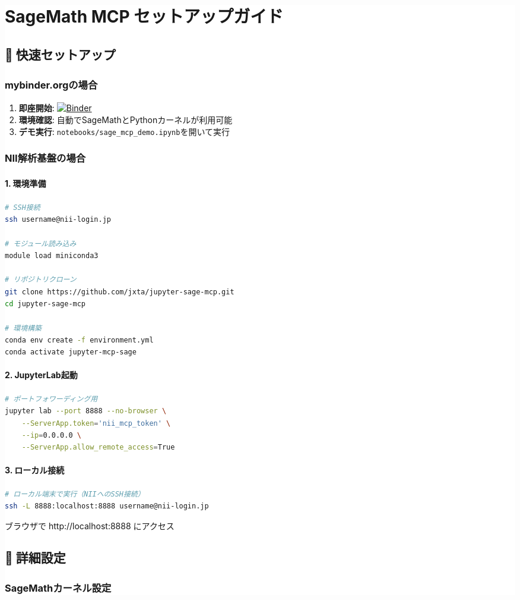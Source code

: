 # SageMath MCP セットアップガイド

## 🚀 快速セットアップ

### mybinder.orgの場合

1. **即座開始**: [![Binder](https://mybinder.org/badge_logo.svg)](https://mybinder.org/v2/gh/jxta/jupyter-sage-mcp/main)
2. **環境確認**: 自動でSageMathとPythonカーネルが利用可能
3. **デモ実行**: `notebooks/sage_mcp_demo.ipynb`を開いて実行

### NII解析基盤の場合

#### 1. 環境準備
```bash
# SSH接続
ssh username@nii-login.jp

# モジュール読み込み
module load miniconda3

# リポジトリクローン
git clone https://github.com/jxta/jupyter-sage-mcp.git
cd jupyter-sage-mcp

# 環境構築
conda env create -f environment.yml
conda activate jupyter-mcp-sage
```

#### 2. JupyterLab起動
```bash
# ポートフォワーディング用
jupyter lab --port 8888 --no-browser \
    --ServerApp.token='nii_mcp_token' \
    --ip=0.0.0.0 \
    --ServerApp.allow_remote_access=True
```

#### 3. ローカル接続
```bash
# ローカル端末で実行（NIIへのSSH接続）
ssh -L 8888:localhost:8888 username@nii-login.jp
```

ブラウザで http://localhost:8888 にアクセス

## 🔧 詳細設定

### SageMathカーネル設定
